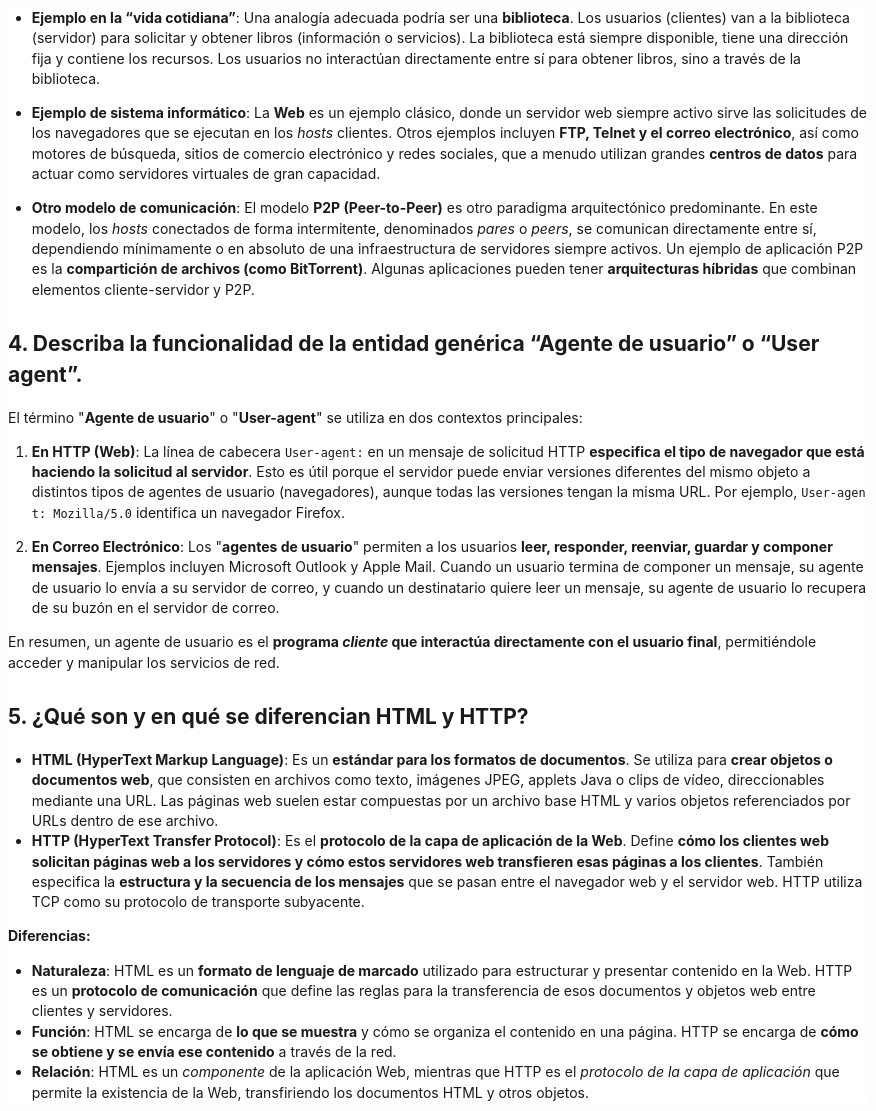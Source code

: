 - **Ejemplo en la “vida cotidiana”**: Una analogía adecuada podría ser una **biblioteca**. Los usuarios (clientes) van a la biblioteca (servidor) para solicitar y obtener libros (información o servicios). La biblioteca está siempre disponible, tiene una dirección fija y contiene los recursos. Los usuarios no interactúan directamente entre sí para obtener libros, sino a través de la biblioteca.

- **Ejemplo de sistema informático**: La **Web** es un ejemplo clásico, donde un servidor web siempre activo sirve las solicitudes de los navegadores que se ejecutan en los _hosts_ clientes. Otros ejemplos incluyen **FTP, Telnet y el correo electrónico**, así como motores de búsqueda, sitios de comercio electrónico y redes sociales, que a menudo utilizan grandes **centros de datos** para actuar como servidores virtuales de gran capacidad.

- **Otro modelo de comunicación**: El modelo **P2P (Peer-to-Peer)** es otro paradigma arquitectónico predominante. En este modelo, los _hosts_ conectados de forma intermitente, denominados _pares_ o _peers_, se comunican directamente entre sí, dependiendo mínimamente o en absoluto de una infraestructura de servidores siempre activos. Un ejemplo de aplicación P2P es la **compartición de archivos (como BitTorrent)**. Algunas aplicaciones pueden tener **arquitecturas híbridas** que combinan elementos cliente-servidor y P2P.

## 4. Describa la funcionalidad de la entidad genérica “Agente de usuario” o “User agent”.

El término "**Agente de usuario**" o "**User-agent**" se utiliza en dos contextos principales:

1.  **En HTTP (Web)**: La línea de cabecera `User-agent:` en un mensaje de solicitud HTTP **especifica el tipo de navegador que está haciendo la solicitud al servidor**. Esto es útil porque el servidor puede enviar versiones diferentes del mismo objeto a distintos tipos de agentes de usuario (navegadores), aunque todas las versiones tengan la misma URL. Por ejemplo, `User-agent: Mozilla/5.0` identifica un navegador Firefox.

2.  **En Correo Electrónico**: Los "**agentes de usuario**" permiten a los usuarios **leer, responder, reenviar, guardar y componer mensajes**. Ejemplos incluyen Microsoft Outlook y Apple Mail. Cuando un usuario termina de componer un mensaje, su agente de usuario lo envía a su servidor de correo, y cuando un destinatario quiere leer un mensaje, su agente de usuario lo recupera de su buzón en el servidor de correo.

En resumen, un agente de usuario es el **programa _cliente_ que interactúa directamente con el usuario final**, permitiéndole acceder y manipular los servicios de red.

## 5. ¿Qué son y en qué se diferencian HTML y HTTP?

- **HTML (HyperText Markup Language)**: Es un **estándar para los formatos de documentos**. Se utiliza para **crear objetos o documentos web**, que consisten en archivos como texto, imágenes JPEG, applets Java o clips de vídeo, direccionables mediante una URL. Las páginas web suelen estar compuestas por un archivo base HTML y varios objetos referenciados por URLs dentro de ese archivo.
- **HTTP (HyperText Transfer Protocol)**: Es el **protocolo de la capa de aplicación de la Web**. Define **cómo los clientes web solicitan páginas web a los servidores y cómo estos servidores web transfieren esas páginas a los clientes**. También especifica la **estructura y la secuencia de los mensajes** que se pasan entre el navegador web y el servidor web. HTTP utiliza TCP como su protocolo de transporte subyacente.

**Diferencias:**

- **Naturaleza**: HTML es un **formato de lenguaje de marcado** utilizado para estructurar y presentar contenido en la Web. HTTP es un **protocolo de comunicación** que define las reglas para la transferencia de esos documentos y objetos web entre clientes y servidores.
- **Función**: HTML se encarga de **lo que se muestra** y cómo se organiza el contenido en una página. HTTP se encarga de **cómo se obtiene y se envía ese contenido** a través de la red.
- **Relación**: HTML es un _componente_ de la aplicación Web, mientras que HTTP es el _protocolo de la capa de aplicación_ que permite la existencia de la Web, transfiriendo los documentos HTML y otros objetos.
